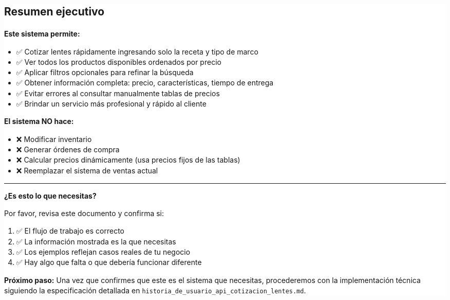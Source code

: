 
## Resumen ejecutivo

**Este sistema permite:**
- ✅ Cotizar lentes rápidamente ingresando solo la receta y tipo de marco
- ✅ Ver todos los productos disponibles ordenados por precio
- ✅ Aplicar filtros opcionales para refinar la búsqueda
- ✅ Obtener información completa: precio, características, tiempo de entrega
- ✅ Evitar errores al consultar manualmente tablas de precios
- ✅ Brindar un servicio más profesional y rápido al cliente

**El sistema NO hace:**
- ❌ Modificar inventario
- ❌ Generar órdenes de compra
- ❌ Calcular precios dinámicamente (usa precios fijos de las tablas)
- ❌ Reemplazar el sistema de ventas actual

---

**¿Es esto lo que necesitas?**

Por favor, revisa este documento y confirma si:
1. ✅ El flujo de trabajo es correcto
2. ✅ La información mostrada es la que necesitas
3. ✅ Los ejemplos reflejan casos reales de tu negocio
4. ✅ Hay algo que falta o que debería funcionar diferente

**Próximo paso:**
Una vez que confirmes que este es el sistema que necesitas, procederemos con la implementación técnica siguiendo la especificación detallada en `historia_de_usuario_api_cotizacion_lentes.md`.
